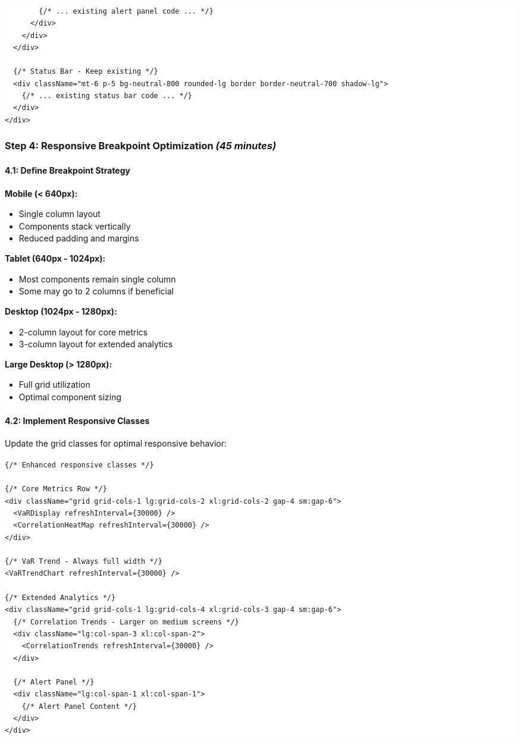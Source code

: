 ```tsx
        {/* ... existing alert panel code ... */}
      </div>
    </div>
  </div>

  {/* Status Bar - Keep existing */}
  <div className="mt-6 p-5 bg-neutral-800 rounded-lg border border-neutral-700 shadow-lg">
    {/* ... existing status bar code ... */}
  </div>
</div>
```

### **Step 4: Responsive Breakpoint Optimization** *(45 minutes)*

#### **4.1: Define Breakpoint Strategy**

**Mobile (< 640px):**
- Single column layout
- Components stack vertically
- Reduced padding and margins

**Tablet (640px - 1024px):**
- Most components remain single column
- Some may go to 2 columns if beneficial

**Desktop (1024px - 1280px):**
- 2-column layout for core metrics
- 3-column layout for extended analytics

**Large Desktop (> 1280px):**
- Full grid utilization
- Optimal component sizing

#### **4.2: Implement Responsive Classes**

Update the grid classes for optimal responsive behavior:

```tsx
{/* Enhanced responsive classes */}

{/* Core Metrics Row */}
<div className="grid grid-cols-1 lg:grid-cols-2 xl:grid-cols-2 gap-4 sm:gap-6">
  <VaRDisplay refreshInterval={30000} />
  <CorrelationHeatMap refreshInterval={30000} />
</div>

{/* VaR Trend - Always full width */}
<VaRTrendChart refreshInterval={30000} />

{/* Extended Analytics */}
<div className="grid grid-cols-1 lg:grid-cols-4 xl:grid-cols-3 gap-4 sm:gap-6">
  {/* Correlation Trends - Larger on medium screens */}
  <div className="lg:col-span-3 xl:col-span-2">
    <CorrelationTrends refreshInterval={30000} />
  </div>
  
  {/* Alert Panel */}
  <div className="lg:col-span-1 xl:col-span-1">
    {/* Alert Panel Content */}
  </div>
</div>
```
